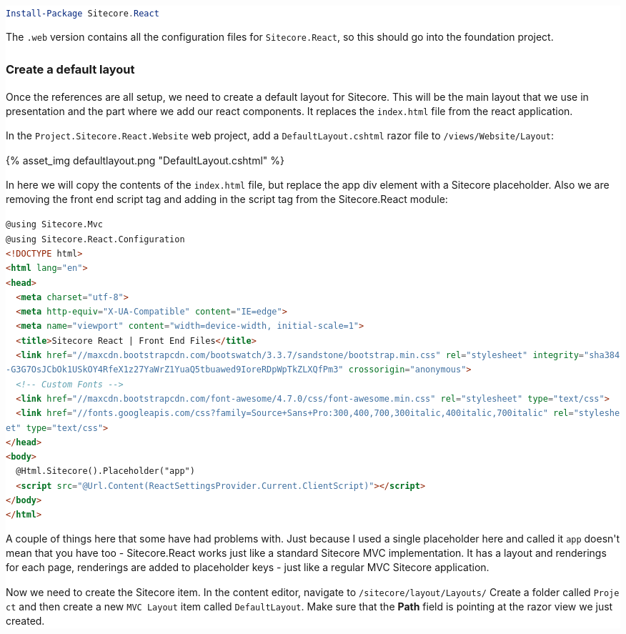 ```powershell
Install-Package Sitecore.React
```

The `.web` version contains all the configuration files for `Sitecore.React`, so this should go into the foundation project.

### Create a default layout

Once the references are all setup, we need to create a default layout for Sitecore. This will be the main layout that we use in presentation and the part where we add our react components. It replaces the `index.html` file from the react application.

In the `Project.Sitecore.React.Website` web project, add a `DefaultLayout.cshtml` razor file to `/views/Website/Layout`:

{% asset_img defaultlayout.png "DefaultLayout.cshtml" %}

In here we will copy the contents of the `index.html` file, but replace the app div element with a Sitecore placeholder. Also we are removing the front end script tag and adding in the script tag from the Sitecore.React module:

```html
@using Sitecore.Mvc
@using Sitecore.React.Configuration
<!DOCTYPE html>
<html lang="en">
<head>
  <meta charset="utf-8">
  <meta http-equiv="X-UA-Compatible" content="IE=edge">
  <meta name="viewport" content="width=device-width, initial-scale=1">
  <title>Sitecore React | Front End Files</title>
  <link href="//maxcdn.bootstrapcdn.com/bootswatch/3.3.7/sandstone/bootstrap.min.css" rel="stylesheet" integrity="sha384-G3G7OsJCbOk1USkOY4RfeX1z27YaWrZ1YuaQ5tbuawed9IoreRDpWpTkZLXQfPm3" crossorigin="anonymous">
  <!-- Custom Fonts -->
  <link href="//maxcdn.bootstrapcdn.com/font-awesome/4.7.0/css/font-awesome.min.css" rel="stylesheet" type="text/css">
  <link href="//fonts.googleapis.com/css?family=Source+Sans+Pro:300,400,700,300italic,400italic,700italic" rel="stylesheet" type="text/css">
</head>
<body>
  @Html.Sitecore().Placeholder("app")
  <script src="@Url.Content(ReactSettingsProvider.Current.ClientScript)"></script>
</body>
</html>
```

A couple of things here that some have had problems with. Just because I used a single placeholder here and called it `app` doesn't mean that you have too - Sitecore.React works just like a standard Sitecore MVC implementation. It has a layout and renderings for each page, renderings are added to placeholder keys - just like a regular MVC Sitecore application.

Now we need to create the Sitecore item. In the content editor, navigate to `/sitecore/layout/Layouts/` Create a folder called `Project` and then create a new `MVC Layout` item called `DefaultLayout`. Make sure that the **Path** field is pointing at the razor view we just created.
